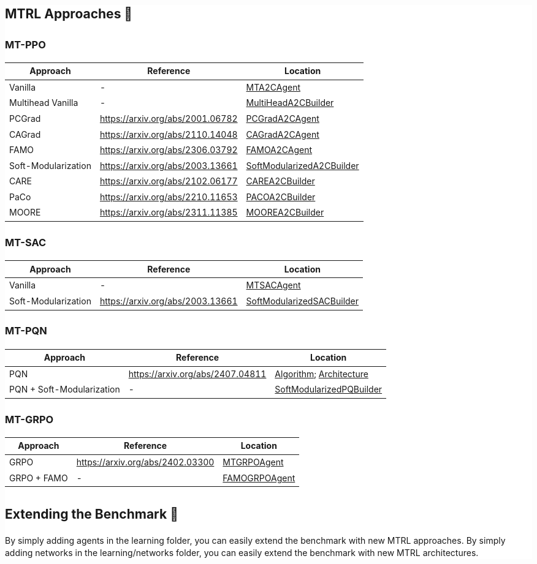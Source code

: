 ## MTRL Approaches 🐙

### MT-PPO
| Approach | Reference | Location |
|-------------|-------------|-------------|
| Vanilla  | -      | [MTA2CAgent](isaacgymenvs/learning/mt_a2c_agent.py#L58)
| Multihead Vanilla  | -      | [MultiHeadA2CBuilder](isaacgymenvs/learning/networks/multihead_a2c_builder.py#L8)
| PCGrad  | https://arxiv.org/abs/2001.06782 | [PCGradA2CAgent](isaacgymenvs/learning/mt_a2c_agent.py#L542)
| CAGrad  | https://arxiv.org/abs/2110.14048       | [CAGradA2CAgent](isaacgymenvs/learning/mt_a2c_agent.py#L573)
| FAMO    | https://arxiv.org/abs/2306.03792       | [FAMOA2CAgent](isaacgymenvs/learning/mt_a2c_agent.py#L632)
| Soft-Modularization  | https://arxiv.org/abs/2003.13661 | [SoftModularizedA2CBuilder](isaacgymenvs/learning/networks/soft_modularization_a2c_builder.py)
| CARE  | https://arxiv.org/abs/2102.06177 | [CAREA2CBuilder](isaacgymenvs/learning/networks/care_a2c_builder.py)
| PaCo  | https://arxiv.org/abs/2210.11653  | [PACOA2CBuilder](isaacgymenvs/learning/networks/paco_a2c_builder.py)
| MOORE  | https://arxiv.org/abs/2311.11385 | [MOOREA2CBuilder](isaacgymenvs/learning/networks/moore_a2c_builder.py)

### MT-SAC
| Approach | Reference | Location |
|-------------|-------------|-------------|
| Vanilla  | -      | [MTSACAgent](isaacgymenvs/learning/mt_sac_agent.py#L22)
| Soft-Modularization | https://arxiv.org/abs/2003.13661 | [SoftModularizedSACBuilder](isaacgymenvs/learning/networks/soft_modularization_sac_builder.py)

### MT-PQN
| Approach | Reference | Location |
|-------------|-------------|-------------|
| PQN | https://arxiv.org/abs/2407.04811 | [Algorithm](isaacgymenvs/learning/pqn_agent.py#L613); [Architecture](isaacgymenvs/learning/networks/pq_builder.py)
| PQN + Soft-Modularization | - | [SoftModularizedPQBuilder](isaacgymenvs/learning/networks/soft_modularized_pq_builder.py)

### MT-GRPO
| Approach | Reference | Location |
|-------------|-------------|-------------|
| GRPO | https://arxiv.org/abs/2402.03300 | [MTGRPOAgent](isaacgymenvs/learning/grpo_agent.py#L46)
| GRPO + FAMO| - | [FAMOGRPOAgent](isaacgymenvs/learning/grpo_agent.py#L431)

## Extending the Benchmark 📝
By simply adding agents in the learning folder, you can easily extend the benchmark with new MTRL approaches.
By simply adding networks in the learning/networks folder, you can easily extend the benchmark with new MTRL architectures.
